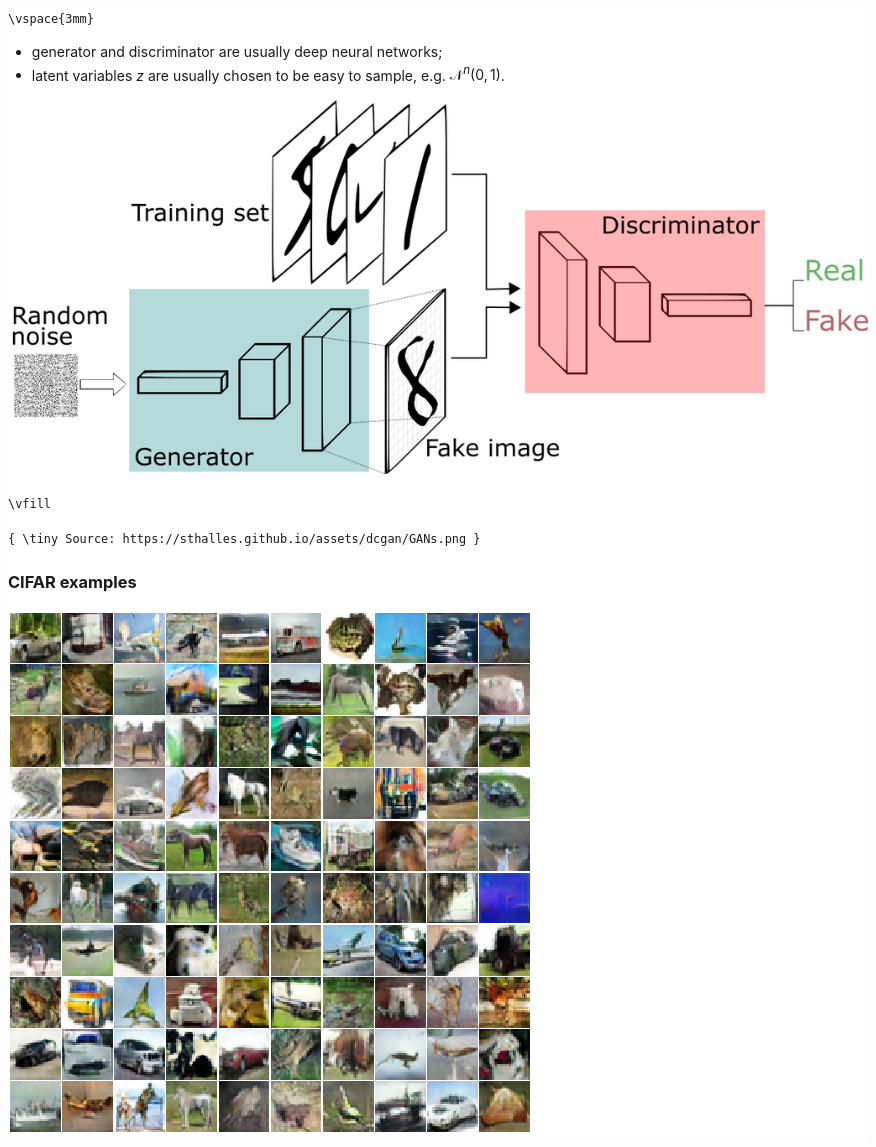 `\vspace{3mm}`

- generator and discriminator are usually deep neural networks;
- latent variables $z$ are usually chosen to be easy to sample, e.g. $\mathcal{N}^n(0, 1)$.

![width=0.8](imgs/GAN-schematic.png)

`\vfill`

`{ \tiny Source: https://sthalles.github.io/assets/dcgan/GANs.png }`

### CIFAR examples

![width=0.65](imgs/GAN-examples.png)
